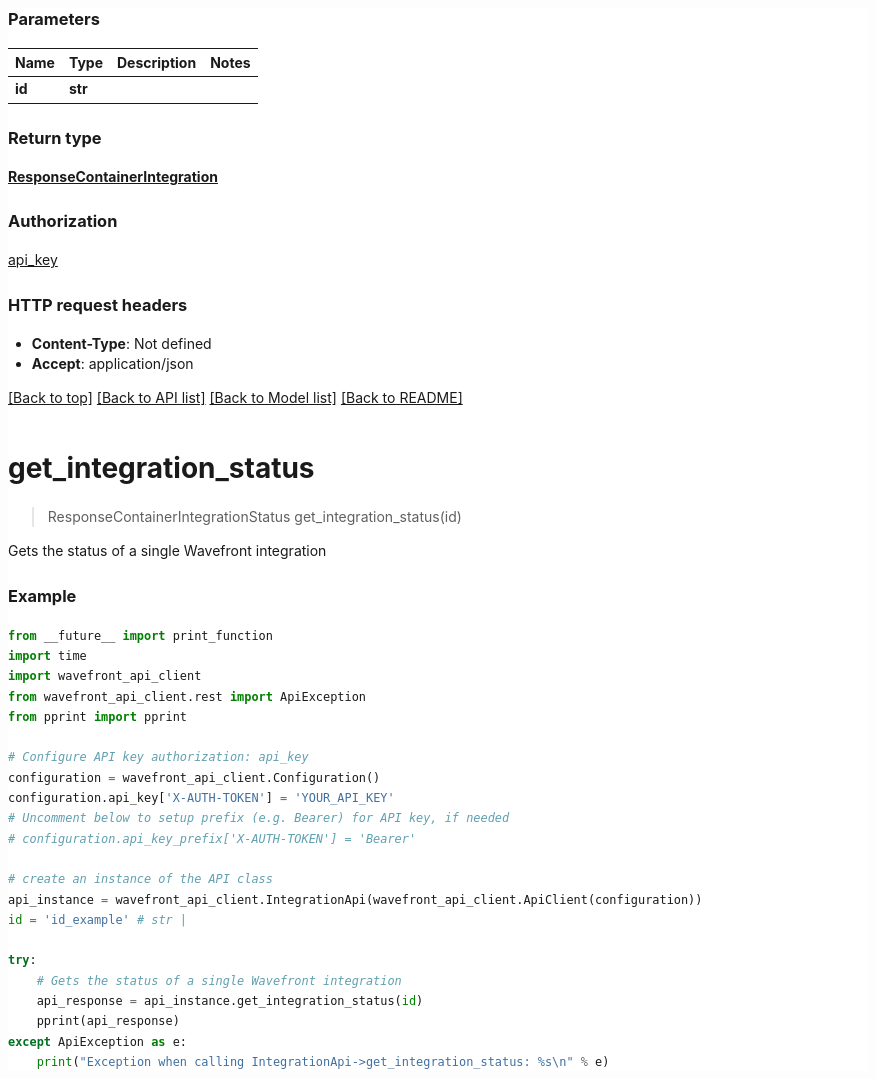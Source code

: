 ### Parameters

Name | Type | Description  | Notes
------------- | ------------- | ------------- | -------------
 **id** | **str**|  | 

### Return type

[**ResponseContainerIntegration**](ResponseContainerIntegration.md)

### Authorization

[api_key](../README.md#api_key)

### HTTP request headers

 - **Content-Type**: Not defined
 - **Accept**: application/json

[[Back to top]](#) [[Back to API list]](../README.md#documentation-for-api-endpoints) [[Back to Model list]](../README.md#documentation-for-models) [[Back to README]](../README.md)

# **get_integration_status**
> ResponseContainerIntegrationStatus get_integration_status(id)

Gets the status of a single Wavefront integration



### Example
```python
from __future__ import print_function
import time
import wavefront_api_client
from wavefront_api_client.rest import ApiException
from pprint import pprint

# Configure API key authorization: api_key
configuration = wavefront_api_client.Configuration()
configuration.api_key['X-AUTH-TOKEN'] = 'YOUR_API_KEY'
# Uncomment below to setup prefix (e.g. Bearer) for API key, if needed
# configuration.api_key_prefix['X-AUTH-TOKEN'] = 'Bearer'

# create an instance of the API class
api_instance = wavefront_api_client.IntegrationApi(wavefront_api_client.ApiClient(configuration))
id = 'id_example' # str | 

try:
    # Gets the status of a single Wavefront integration
    api_response = api_instance.get_integration_status(id)
    pprint(api_response)
except ApiException as e:
    print("Exception when calling IntegrationApi->get_integration_status: %s\n" % e)
```
